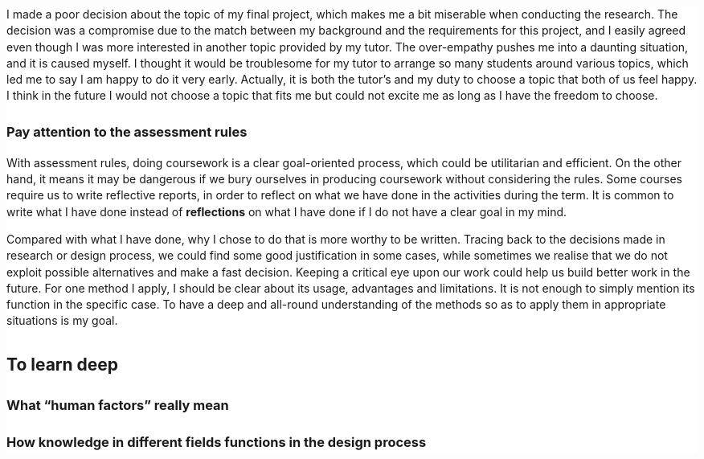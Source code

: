 I made a poor decision about the topic of my final project, which makes me a bit miserable when conducting the research. The decision was a compromise due to the match between my background and the requirements for this project, and I easily agreed even though I was more interested in another topic provided by my tutor. The over-empathy pushes me into a daunting situation, and it is caused myself. I thought it would be troublesome for my tutor to arrange so many students around various topics, which led me to say I am happy to do it very early. Actually, it is both the tutor’s and my duty to choose a topic that both of us feel happy. I think in the future I would not choose a topic that fits me but could not excite me as long as I have the freedom to choose.

### Pay attention to the assessment rules

With assessment rules, doing coursework is a clear goal-oriented process, which could be utilitarian and efficient. On the other hand, it means it may be dangerous if we bury ourselves in producing coursework without considering the rules. Some courses require us to write reflective reports, in order to reflect on what we have done in the activities during the term. It is common to write what I have done instead of **reflections** on what I have done if I do not have a clear goal in my mind.

Compared with what I have done, why I chose to do that is more worthy to be written. Tracing back to the decisions made in research or design process, we could find some good justification in some cases, while sometimes we realise that we do not exploit possible alternatives and make a fast decision. Keeping a critical eye upon our work could help us build better work in the future. For one method I apply, I should be clear about its usage, advantages and limitations. It is not enough to simply mention its function in the specific case. To have a deep and all-round understanding of the methods so as to apply them in appropriate situations is my goal.

## To learn deep

### What “human factors” really mean

### How knowledge in different fields functions in the design process




